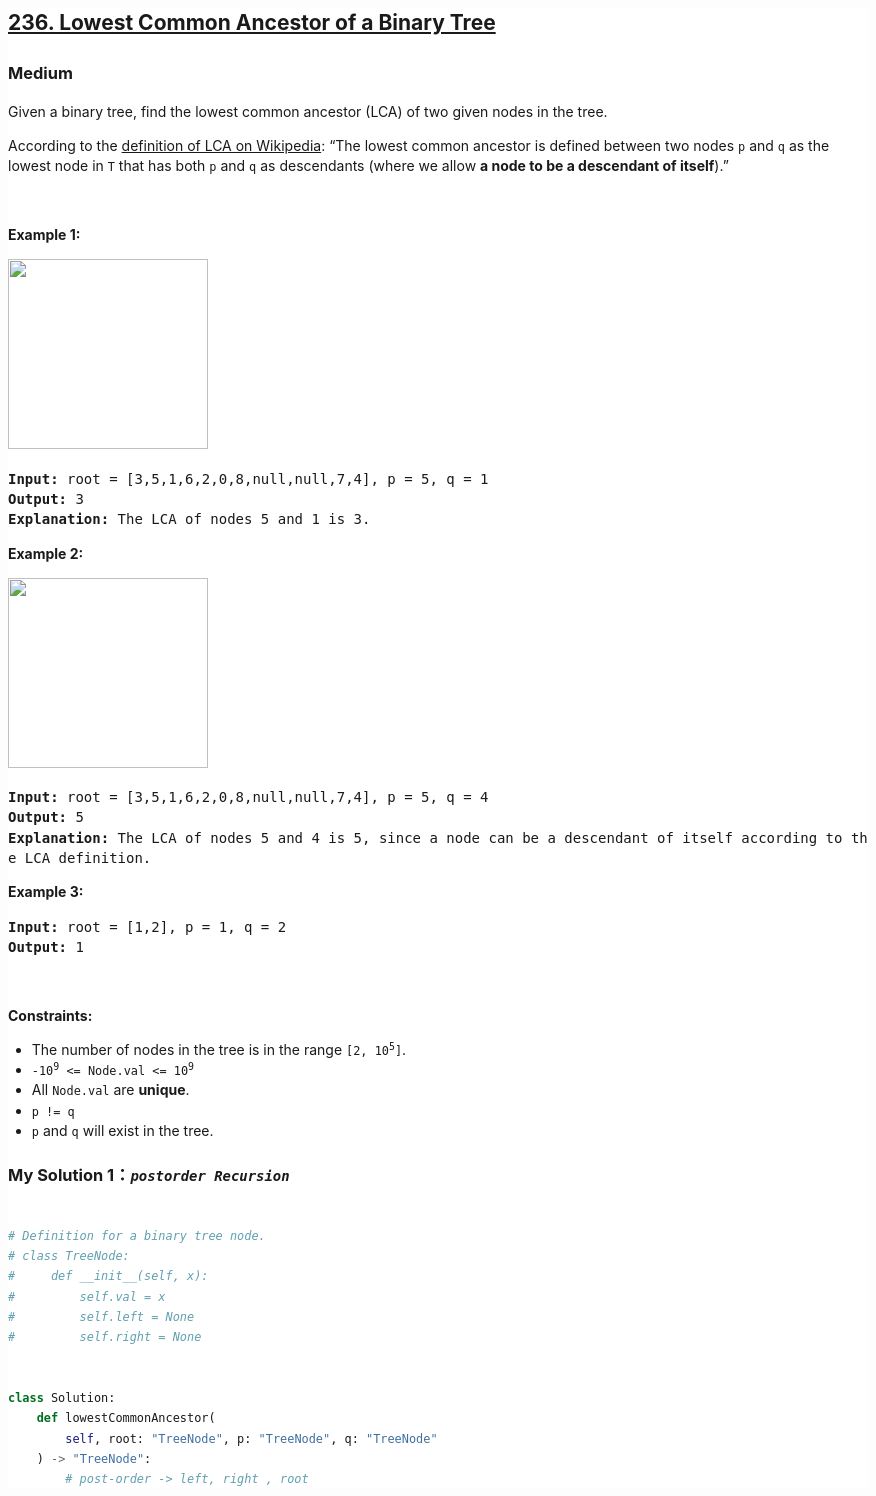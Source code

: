 
<h2 id = "236"><a href="https://leetcode.com/problems/lowest-common-ancestor-of-a-binary-tree">236. Lowest Common Ancestor of a Binary Tree</a></h2><h3>Medium</h3><p>Given a binary tree, find the lowest common ancestor (LCA) of two given nodes in the tree.</p>

<p>According to the <a href="https://en.wikipedia.org/wiki/Lowest_common_ancestor" target="_blank">definition of LCA on Wikipedia</a>: &ldquo;The lowest common ancestor is defined between two nodes <code>p</code> and <code>q</code> as the lowest node in <code>T</code> that has both <code>p</code> and <code>q</code> as descendants (where we allow <b>a node to be a descendant of itself</b>).&rdquo;</p>

<p>&nbsp;</p>
<p><strong class="example">Example 1:</strong></p>
<img alt="" src="https://assets.leetcode.com/uploads/2018/12/14/binarytree.png" style="width: 200px; height: 190px;" />
<pre>
<strong>Input:</strong> root = [3,5,1,6,2,0,8,null,null,7,4], p = 5, q = 1
<strong>Output:</strong> 3
<strong>Explanation:</strong> The LCA of nodes 5 and 1 is 3.
</pre>

<p><strong class="example">Example 2:</strong></p>
<img alt="" src="https://assets.leetcode.com/uploads/2018/12/14/binarytree.png" style="width: 200px; height: 190px;" />
<pre>
<strong>Input:</strong> root = [3,5,1,6,2,0,8,null,null,7,4], p = 5, q = 4
<strong>Output:</strong> 5
<strong>Explanation:</strong> The LCA of nodes 5 and 4 is 5, since a node can be a descendant of itself according to the LCA definition.
</pre>

<p><strong class="example">Example 3:</strong></p>

<pre>
<strong>Input:</strong> root = [1,2], p = 1, q = 2
<strong>Output:</strong> 1
</pre>

<p>&nbsp;</p>
<p><strong>Constraints:</strong></p>

<ul>
	<li>The number of nodes in the tree is in the range <code>[2, 10<sup>5</sup>]</code>.</li>
	<li><code>-10<sup>9</sup> &lt;= Node.val &lt;= 10<sup>9</sup></code></li>
	<li>All <code>Node.val</code> are <strong>unique</strong>.</li>
	<li><code>p != q</code></li>
	<li><code>p</code> and <code>q</code> will exist in the tree.</li>
</ul>



### My Solution 1：_`postorder Recursion`_  

  
```python

# Definition for a binary tree node.
# class TreeNode:
#     def __init__(self, x):
#         self.val = x
#         self.left = None
#         self.right = None


class Solution:
    def lowestCommonAncestor(
        self, root: "TreeNode", p: "TreeNode", q: "TreeNode"
    ) -> "TreeNode":
        # post-order -> left, right , root

```